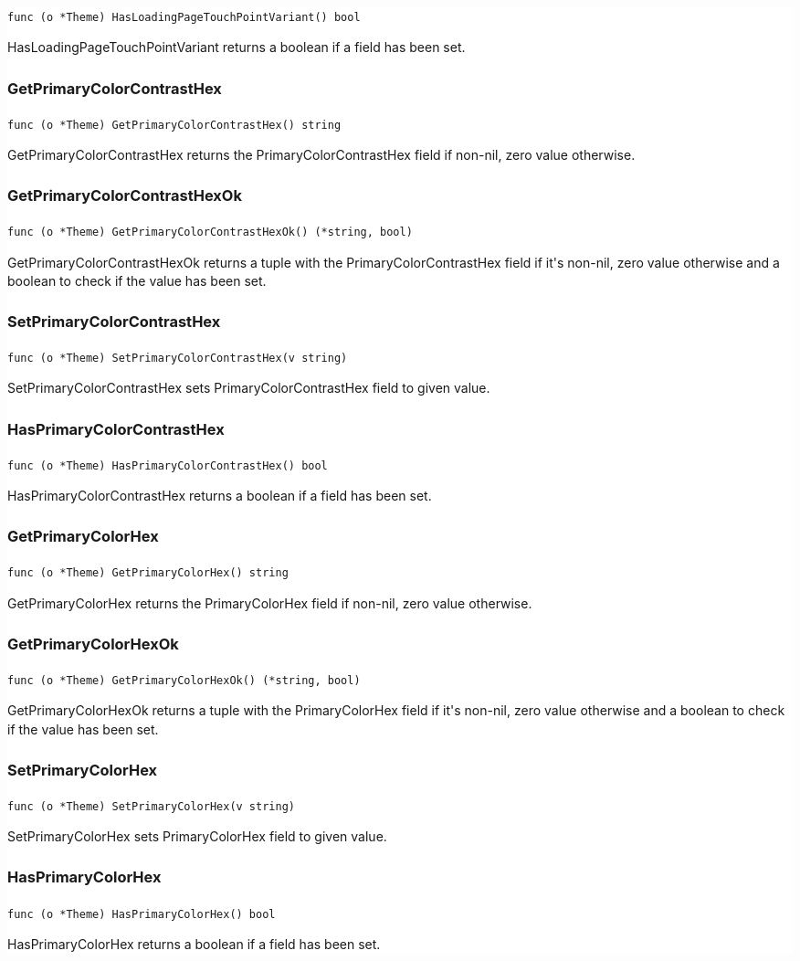 `func (o *Theme) HasLoadingPageTouchPointVariant() bool`

HasLoadingPageTouchPointVariant returns a boolean if a field has been set.

### GetPrimaryColorContrastHex

`func (o *Theme) GetPrimaryColorContrastHex() string`

GetPrimaryColorContrastHex returns the PrimaryColorContrastHex field if non-nil, zero value otherwise.

### GetPrimaryColorContrastHexOk

`func (o *Theme) GetPrimaryColorContrastHexOk() (*string, bool)`

GetPrimaryColorContrastHexOk returns a tuple with the PrimaryColorContrastHex field if it's non-nil, zero value otherwise
and a boolean to check if the value has been set.

### SetPrimaryColorContrastHex

`func (o *Theme) SetPrimaryColorContrastHex(v string)`

SetPrimaryColorContrastHex sets PrimaryColorContrastHex field to given value.

### HasPrimaryColorContrastHex

`func (o *Theme) HasPrimaryColorContrastHex() bool`

HasPrimaryColorContrastHex returns a boolean if a field has been set.

### GetPrimaryColorHex

`func (o *Theme) GetPrimaryColorHex() string`

GetPrimaryColorHex returns the PrimaryColorHex field if non-nil, zero value otherwise.

### GetPrimaryColorHexOk

`func (o *Theme) GetPrimaryColorHexOk() (*string, bool)`

GetPrimaryColorHexOk returns a tuple with the PrimaryColorHex field if it's non-nil, zero value otherwise
and a boolean to check if the value has been set.

### SetPrimaryColorHex

`func (o *Theme) SetPrimaryColorHex(v string)`

SetPrimaryColorHex sets PrimaryColorHex field to given value.

### HasPrimaryColorHex

`func (o *Theme) HasPrimaryColorHex() bool`

HasPrimaryColorHex returns a boolean if a field has been set.
